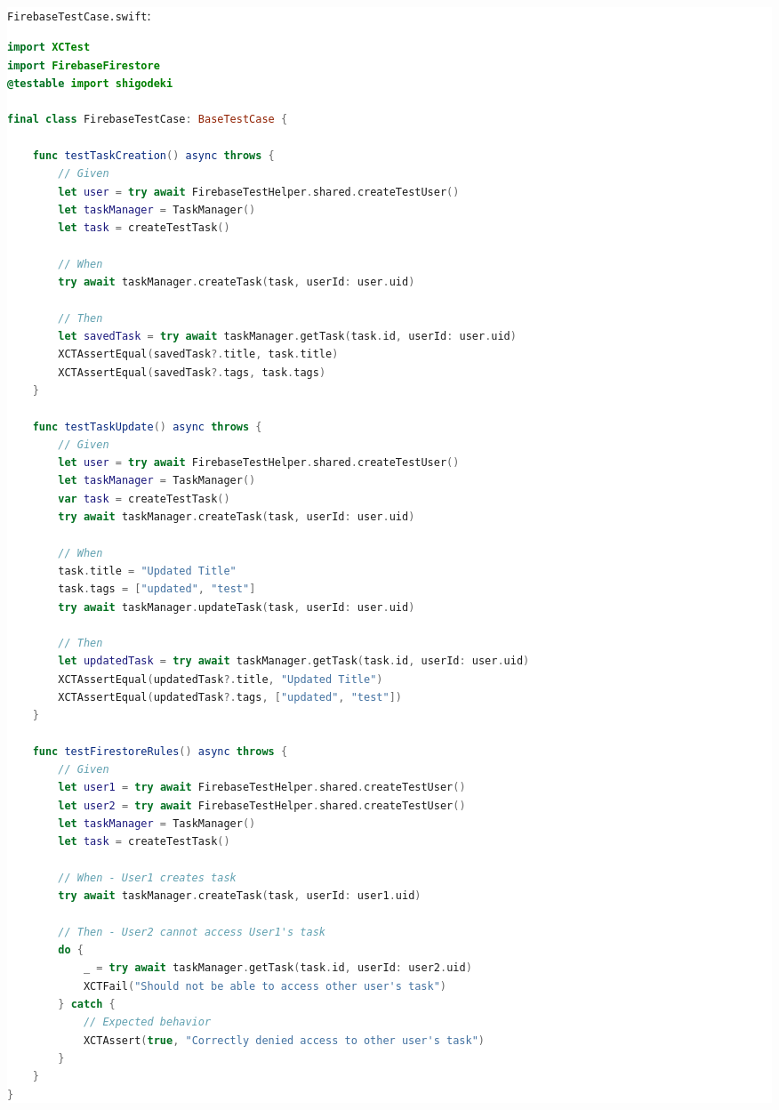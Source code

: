 `FirebaseTestCase.swift`:

```swift
import XCTest
import FirebaseFirestore
@testable import shigodeki

final class FirebaseTestCase: BaseTestCase {
    
    func testTaskCreation() async throws {
        // Given
        let user = try await FirebaseTestHelper.shared.createTestUser()
        let taskManager = TaskManager()
        let task = createTestTask()
        
        // When
        try await taskManager.createTask(task, userId: user.uid)
        
        // Then
        let savedTask = try await taskManager.getTask(task.id, userId: user.uid)
        XCTAssertEqual(savedTask?.title, task.title)
        XCTAssertEqual(savedTask?.tags, task.tags)
    }
    
    func testTaskUpdate() async throws {
        // Given
        let user = try await FirebaseTestHelper.shared.createTestUser()
        let taskManager = TaskManager()
        var task = createTestTask()
        try await taskManager.createTask(task, userId: user.uid)
        
        // When
        task.title = "Updated Title"
        task.tags = ["updated", "test"]
        try await taskManager.updateTask(task, userId: user.uid)
        
        // Then
        let updatedTask = try await taskManager.getTask(task.id, userId: user.uid)
        XCTAssertEqual(updatedTask?.title, "Updated Title")
        XCTAssertEqual(updatedTask?.tags, ["updated", "test"])
    }
    
    func testFirestoreRules() async throws {
        // Given
        let user1 = try await FirebaseTestHelper.shared.createTestUser()
        let user2 = try await FirebaseTestHelper.shared.createTestUser()
        let taskManager = TaskManager()
        let task = createTestTask()
        
        // When - User1 creates task
        try await taskManager.createTask(task, userId: user1.uid)
        
        // Then - User2 cannot access User1's task
        do {
            _ = try await taskManager.getTask(task.id, userId: user2.uid)
            XCTFail("Should not be able to access other user's task")
        } catch {
            // Expected behavior
            XCTAssert(true, "Correctly denied access to other user's task")
        }
    }
}
```
